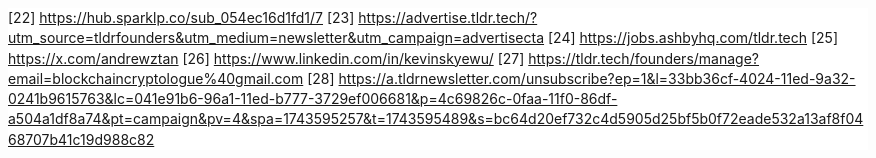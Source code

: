 [22] https://hub.sparklp.co/sub_054ec16d1fd1/7
[23] https://advertise.tldr.tech/?utm_source=tldrfounders&utm_medium=newsletter&utm_campaign=advertisecta
[24] https://jobs.ashbyhq.com/tldr.tech
[25] https://x.com/andrewztan
[26] https://www.linkedin.com/in/kevinskyewu/
[27] https://tldr.tech/founders/manage?email=blockchaincryptologue%40gmail.com
[28] https://a.tldrnewsletter.com/unsubscribe?ep=1&l=33bb36cf-4024-11ed-9a32-0241b9615763&lc=041e91b6-96a1-11ed-b777-3729ef006681&p=4c69826c-0faa-11f0-86df-a504a1df8a74&pt=campaign&pv=4&spa=1743595257&t=1743595489&s=bc64d20ef732c4d5905d25bf5b0f72eade532a13af8f0468707b41c19d988c82